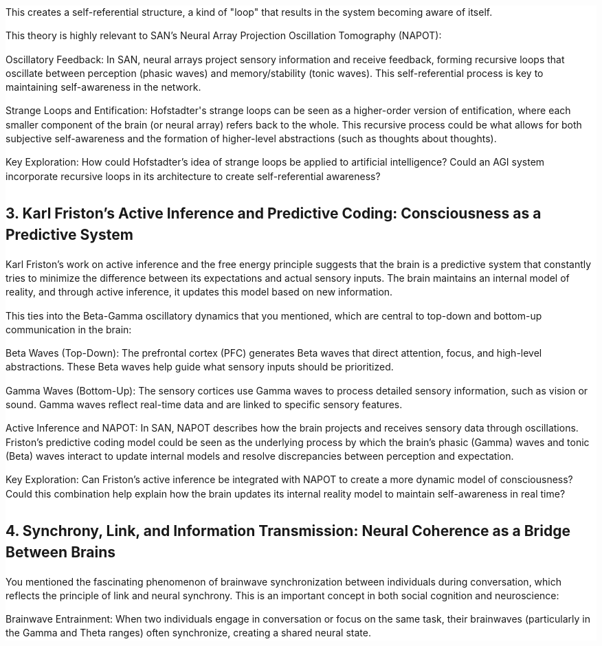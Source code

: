 This creates a self-referential structure, a kind of "loop" that results in the system becoming aware of itself.

This theory is highly relevant to SAN’s Neural Array Projection Oscillation Tomography (NAPOT):

Oscillatory Feedback: In SAN, neural arrays project sensory information and receive feedback, forming recursive loops that oscillate between perception (phasic waves) and memory/stability (tonic waves). This self-referential process is key to maintaining self-awareness in the network.

Strange Loops and Entification: Hofstadter's strange loops can be seen as a higher-order version of entification, where each smaller component of the brain (or neural array) refers back to the whole. This recursive process could be what allows for both subjective self-awareness and the formation of higher-level abstractions (such as thoughts about thoughts).

Key Exploration: How could Hofstadter’s idea of strange loops be applied to artificial intelligence? Could an AGI system incorporate recursive loops in its architecture to create self-referential awareness?

## 3. Karl Friston’s Active Inference and Predictive Coding: Consciousness as a Predictive System
Karl Friston’s work on active inference and the free energy principle suggests that the brain is a predictive system that constantly tries to minimize the difference between its expectations and actual sensory inputs. The brain maintains an internal model of reality, and through active inference, it updates this model based on new information.

This ties into the Beta-Gamma oscillatory dynamics that you mentioned, which are central to top-down and bottom-up communication in the brain:

Beta Waves (Top-Down): The prefrontal cortex (PFC) generates Beta waves that direct attention, focus, and high-level abstractions. These Beta waves help guide what sensory inputs should be prioritized.

Gamma Waves (Bottom-Up): The sensory cortices use Gamma waves to process detailed sensory information, such as vision or sound. Gamma waves reflect real-time data and are linked to specific sensory features.

Active Inference and NAPOT: In SAN, NAPOT describes how the brain projects and receives sensory data through oscillations. Friston’s predictive coding model could be seen as the underlying process by which the brain’s phasic (Gamma) waves and tonic (Beta) waves interact to update internal models and resolve discrepancies between perception and expectation.

Key Exploration: Can Friston’s active inference be integrated with NAPOT to create a more dynamic model of consciousness? Could this combination help explain how the brain updates its internal reality model to maintain self-awareness in real time?

## 4. Synchrony, Link, and Information Transmission: Neural Coherence as a Bridge Between Brains

You mentioned the fascinating phenomenon of brainwave synchronization between individuals during conversation, which reflects the principle of link and neural synchrony. This is an important concept in both social cognition and neuroscience:

Brainwave Entrainment: When two individuals engage in conversation or focus on the same task, their brainwaves (particularly in the Gamma and Theta ranges) often synchronize, creating a shared neural state. 
